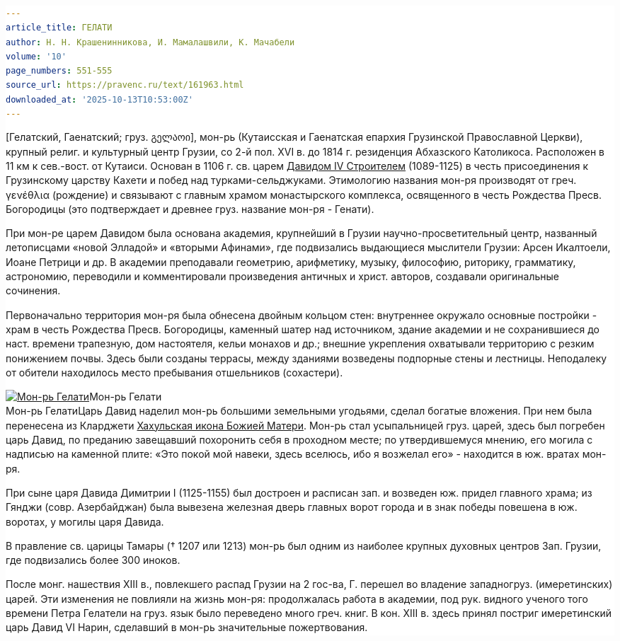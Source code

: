 ```yaml
---
article_title: ГЕЛАТИ
author: Н. Н. Крашенинникова, И. Мамалашвили, К. Мачабели
volume: '10'
page_numbers: 551-555
source_url: https://pravenc.ru/text/161963.html
downloaded_at: '2025-10-13T10:53:00Z'
---
```


[Гелатский, Гаенатский; груз. გელაოი], мон-рь (Кутаисская и Гаенатская епархия Грузинской Православной Церкви), крупный религ. и культурный центр Грузии, со 2-й пол. XVI в. до 1814 г. резиденция Абхазского Католикоса. Расположен в 11 км к сев.-вост. от Кутаиси. Oснован в 1106 г. св. царем [Давидом IV Строителем](<https://pravenc.ru/text/Давид IV Строитель.html>) (1089-1125) в честь присоединения к Грузинскому царству Кахети и побед над турками-сельджуками. Этимологию названия мон-ря производят от греч. γενέθλια (рождение) и связывают с главным храмом монастырского комплекса, освященного в честь Рождества Пресв. Богородицы (это подтверждает и древнее груз. название мон-ря - Генати).

При мон-ре царем Давидом была основана академия, крупнейший в Грузии научно-просветительный центр, названный летописцами «новой Элладой» и «вторыми Афинами», где подвизались выдающиеся мыслители Грузии: Арсен Икалтоели, Иоане Петрици и др. В академии преподавали геометрию, арифметику, музыку, философию, риторику, грамматику, астрономию, переводили и комментировали произведения античных и христ. авторов, создавали оригинальные сочинения.

Первоначально территория мон-ря была обнесена двойным кольцом стен: внутреннее окружало основные постройки - храм в честь Рождества Пресв. Богородицы, каменный шатер над источником, здание академии и не сохранившиеся до наст. времени трапезную, дом настоятеля, кельи монахов и др.; внешние укрепления охватывали территорию с резким понижением почвы. Здесь были созданы террасы, между зданиями возведены подпорные стены и лестницы. Неподалеку от обители находилось место пребывания отшельников (сохастери).

[![Мон-рь Гелати](https://pravenc.ru/data/063/467/1234/i200.jpg "Кликните для увеличения картинки")](https://pravenc.ru/data/063/467/1234/i400.jpg)Мон-рь Гелати  
Мон-рь ГелатиЦарь Давид наделил мон-рь большими земельными угодьями, сделал богатые вложения. При нем была перенесена из Кларджети [Хахульская икона Божией Матери](<https://pravenc.ru/text/Хахульская икона Божией Матери.html>). Мон-рь стал усыпальницей груз. царей, здесь был погребен царь Давид, по преданию завещавший похоронить себя в проходном месте; по утвердившемуся мнению, его могила с надписью на каменной плите: «Это покой мой навеки, здесь вселюсь, ибо я возжелал его» - находится в юж. вратах мон-ря.

При сыне царя Давида Димитрии I (1125-1155) был достроен и расписан зап. и возведен юж. придел главного храма; из Гянджи (совр. Азербайджан) была вывезена железная дверь главных ворот города и в знак победы повешена в юж. воротах, у могилы царя Давида.

В правление св. царицы Тамары († 1207 или 1213) мон-рь был одним из наиболее крупных духовных центров Зап. Грузии, где подвизались более 300 иноков.

После монг. нашествия XIII в., повлекшего распад Грузии на 2 гос-ва, Г. перешел во владение западногруз. (имеретинских) царей. Эти изменения не повлияли на жизнь мон-ря: продолжалась работа в академии, под рук. видного ученого того времени Петра Гелатели на груз. язык было переведено много греч. книг. В кон. XIII в. здесь принял постриг имеретинский царь Давид VI Нарин, сделавший в мон-рь значительные пожертвования.
